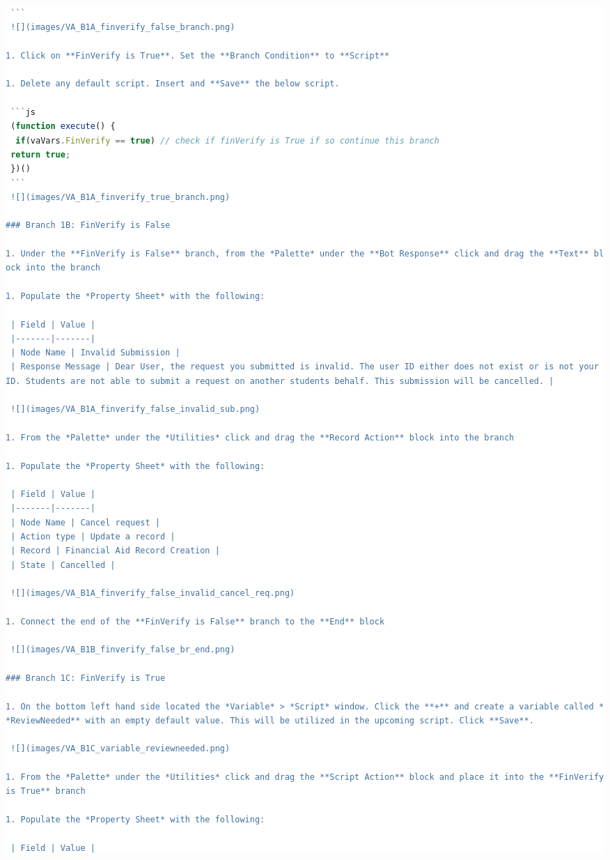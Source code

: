    ```js
    ```
    ![](images/VA_B1A_finverify_false_branch.png)

1. Click on **FinVerify is True**. Set the **Branch Condition** to **Script**

1. Delete any default script. Insert and **Save** the below script.

    ```js
    (function execute() {
     if(vaVars.FinVerify == true) // check if finVerify is True if so continue this branch
    return true;
    })()
    ```
    ![](images/VA_B1A_finverify_true_branch.png)

### Branch 1B: FinVerify is False

1. Under the **FinVerify is False** branch, from the *Palette* under the **Bot Response** click and drag the **Text** block into the branch

1. Populate the *Property Sheet* with the following:

    | Field | Value |
    |-------|-------|
    | Node Name | Invalid Submission |
    | Response Message | Dear User, the request you submitted is invalid. The user ID either does not exist or is not your ID. Students are not able to submit a request on another students behalf. This submission will be cancelled. |

    ![](images/VA_B1A_finverify_false_invalid_sub.png)

1. From the *Palette* under the *Utilities* click and drag the **Record Action** block into the branch

1. Populate the *Property Sheet* with the following:

    | Field | Value |
    |-------|-------|
    | Node Name | Cancel request |
    | Action type | Update a record |
    | Record | Financial Aid Record Creation |
    | State | Cancelled |

    ![](images/VA_B1A_finverify_false_invalid_cancel_req.png)

1. Connect the end of the **FinVerify is False** branch to the **End** block

    ![](images/VA_B1B_finverify_false_br_end.png)

### Branch 1C: FinVerify is True

1. On the bottom left hand side located the *Variable* > *Script* window. Click the **+** and create a variable called **ReviewNeeded** with an empty default value. This will be utilized in the upcoming script. Click **Save**.

    ![](images/VA_B1C_variable_reviewneeded.png)

1. From the *Palette* under the *Utilities* click and drag the **Script Action** block and place it into the **FinVerify is True** branch

1. Populate the *Property Sheet* with the following:

    | Field | Value |
   ```